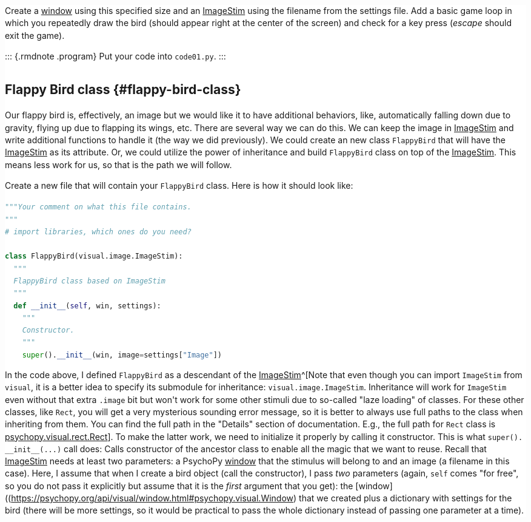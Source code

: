 Create a [window](https://psychopy.org/api/visual/window.html#psychopy.visual.Window) using this specified size and an [ImageStim](https://psychopy.org/api/visual/imagestim.html#psychopy.visual.ImageStim) using the filename from the settings file. Add a basic game loop in which you repeatedly draw the bird (should appear right at the center of the screen) and check for a key press (_escape_ should exit the game).

::: {.rmdnote .program}
Put your code into `code01.py`.
:::


## Flappy Bird class {#flappy-bird-class}
Our flappy bird is, effectively, an image but we would like it to have additional behaviors, like, automatically falling down due to gravity, flying up due to flapping its wings, etc. There are several way we can do this. We can keep the image in [ImageStim](https://psychopy.org/api/visual/imagestim.html#psychopy.visual.ImageStim) and write additional functions to handle it (the way we did previously). We could create an new class `FlappyBird` that will have the [ImageStim](https://psychopy.org/api/visual/imagestim.html#psychopy.visual.ImageStim) as its attribute. Or, we could utilize the power of inheritance and build `FlappyBird` class on top of the [ImageStim](https://psychopy.org/api/visual/imagestim.html#psychopy.visual.ImageStim). This means less work for us, so that is the path we will follow.

Create a new file that will contain your `FlappyBird` class. Here is how it should look like:
```python
"""Your comment on what this file contains.
"""
# import libraries, which ones do you need?

class FlappyBird(visual.image.ImageStim):
  """
  FlappyBird class based on ImageStim
  """
  def __init__(self, win, settings):
    """
    Constructor.
    """
    super().__init__(win, image=settings["Image"])
```

In the code above, I defined `FlappyBird` as a descendant of the [ImageStim](https://psychopy.org/api/visual/imagestim.html#psychopy.visual.ImageStim)^[Note that even though you can import `ImageStim` from `visual`, it is a better idea to specify its submodule for inheritance: `visual.image.ImageStim`. Inheritance will work for `ImageStim` even without that extra `.image` bit but won't work for some other stimuli due to so-called  "laze loading" of classes. For these other classes, like `Rect`, you will get a very mysterious sounding error message, so it is better to always use full paths to the class when inheriting from them. You can find the full path in the "Details" section of documentation. E.g., the full path for `Rect` class is [psychopy.visual.rect.Rect](https://psychopy.org/api/visual/rect.html#details)]. To make the latter work, we need to initialize it properly by calling it constructor. This is what `super().__init__(...)` call does: Calls constructor of the ancestor class to enable all the magic that we want to reuse. Recall that [ImageStim](https://psychopy.org/api/visual/imagestim.html#psychopy.visual.ImageStim) needs at least two parameters: a PsychoPy [window]((https://psychopy.org/api/visual/window.html#psychopy.visual.Window)) that the stimulus will belong to and an image (a filename in this case). Here, I assume that when I create a bird object (call the constructor), I pass _two_ parameters (again, `self` comes "for free", so you do not pass it explicitly but assume that it is the _first_ argument that you get): the  [window]((https://psychopy.org/api/visual/window.html#psychopy.visual.Window) that we created plus a dictionary with settings for the bird (there will be more settings, so it would be practical to pass the whole dictionary instead of passing one parameter at a time).
